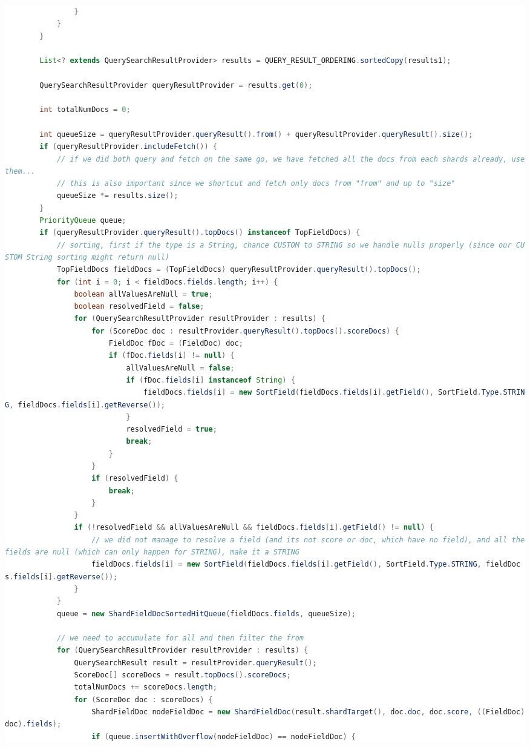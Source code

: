 ```java
                }
            }
        }

        List<? extends QuerySearchResultProvider> results = QUERY_RESULT_ORDERING.sortedCopy(results1);

        QuerySearchResultProvider queryResultProvider = results.get(0);

        int totalNumDocs = 0;

        int queueSize = queryResultProvider.queryResult().from() + queryResultProvider.queryResult().size();
        if (queryResultProvider.includeFetch()) {
            // if we did both query and fetch on the same go, we have fetched all the docs from each shards already, use them...
            // this is also important since we shortcut and fetch only docs from "from" and up to "size"
            queueSize *= results.size();
        }
        PriorityQueue queue;
        if (queryResultProvider.queryResult().topDocs() instanceof TopFieldDocs) {
            // sorting, first if the type is a String, chance CUSTOM to STRING so we handle nulls properly (since our CUSTOM String sorting might return null)
            TopFieldDocs fieldDocs = (TopFieldDocs) queryResultProvider.queryResult().topDocs();
            for (int i = 0; i < fieldDocs.fields.length; i++) {
                boolean allValuesAreNull = true;
                boolean resolvedField = false;
                for (QuerySearchResultProvider resultProvider : results) {
                    for (ScoreDoc doc : resultProvider.queryResult().topDocs().scoreDocs) {
                        FieldDoc fDoc = (FieldDoc) doc;
                        if (fDoc.fields[i] != null) {
                            allValuesAreNull = false;
                            if (fDoc.fields[i] instanceof String) {
                                fieldDocs.fields[i] = new SortField(fieldDocs.fields[i].getField(), SortField.Type.STRING, fieldDocs.fields[i].getReverse());
                            }
                            resolvedField = true;
                            break;
                        }
                    }
                    if (resolvedField) {
                        break;
                    }
                }
                if (!resolvedField && allValuesAreNull && fieldDocs.fields[i].getField() != null) {
                    // we did not manage to resolve a field (and its not score or doc, which have no field), and all the fields are null (which can only happen for STRING), make it a STRING
                    fieldDocs.fields[i] = new SortField(fieldDocs.fields[i].getField(), SortField.Type.STRING, fieldDocs.fields[i].getReverse());
                }
            }
            queue = new ShardFieldDocSortedHitQueue(fieldDocs.fields, queueSize);

            // we need to accumulate for all and then filter the from
            for (QuerySearchResultProvider resultProvider : results) {
                QuerySearchResult result = resultProvider.queryResult();
                ScoreDoc[] scoreDocs = result.topDocs().scoreDocs;
                totalNumDocs += scoreDocs.length;
                for (ScoreDoc doc : scoreDocs) {
                    ShardFieldDoc nodeFieldDoc = new ShardFieldDoc(result.shardTarget(), doc.doc, doc.score, ((FieldDoc) doc).fields);
                    if (queue.insertWithOverflow(nodeFieldDoc) == nodeFieldDoc) {
```